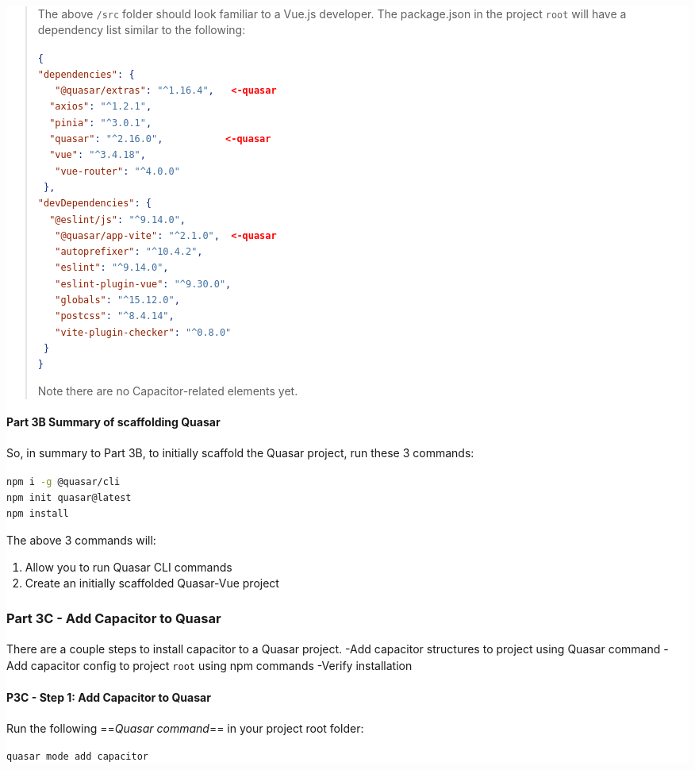 >The above `/src` folder should look familiar to a Vue.js developer.
>The package.json in the project `root` will have a dependency list similar to the following:
>
>```json
>{
  >"dependencies": {
>    "@quasar/extras": "^1.16.4",   <-quasar
 >   "axios": "^1.2.1",
 >   "pinia": "^3.0.1",
 >   "quasar": "^2.16.0",           <-quasar
 >   "vue": "^3.4.18",
>    "vue-router": "^4.0.0"
>  },
> "devDependencies": {
>   "@eslint/js": "^9.14.0",
>    "@quasar/app-vite": "^2.1.0",  <-quasar
>    "autoprefixer": "^10.4.2",
>    "eslint": "^9.14.0",
>    "eslint-plugin-vue": "^9.30.0",
>    "globals": "^15.12.0",
>    "postcss": "^8.4.14",
>    "vite-plugin-checker": "^0.8.0"
>  }
>}
>```
>
>Note there are no Capacitor-related elements yet.

#### Part 3B Summary of scaffolding Quasar

So, in summary to Part 3B, to initially scaffold the Quasar project, run these 3 commands:
```bash
npm i -g @quasar/cli
npm init quasar@latest
npm install
```

The above 3 commands will:
1. Allow you to run Quasar CLI commands
2. Create an initially scaffolded Quasar-Vue project


### Part 3C - Add Capacitor to Quasar
There are a couple steps to install capacitor to a Quasar project. 
-Add capacitor structures to project using Quasar command
-Add capacitor config to project `root` using npm commands
-Verify installation

#### P3C - Step 1: Add Capacitor to Quasar

Run the following ==*Quasar command*== in your project root folder:

```bash
quasar mode add capacitor
```
